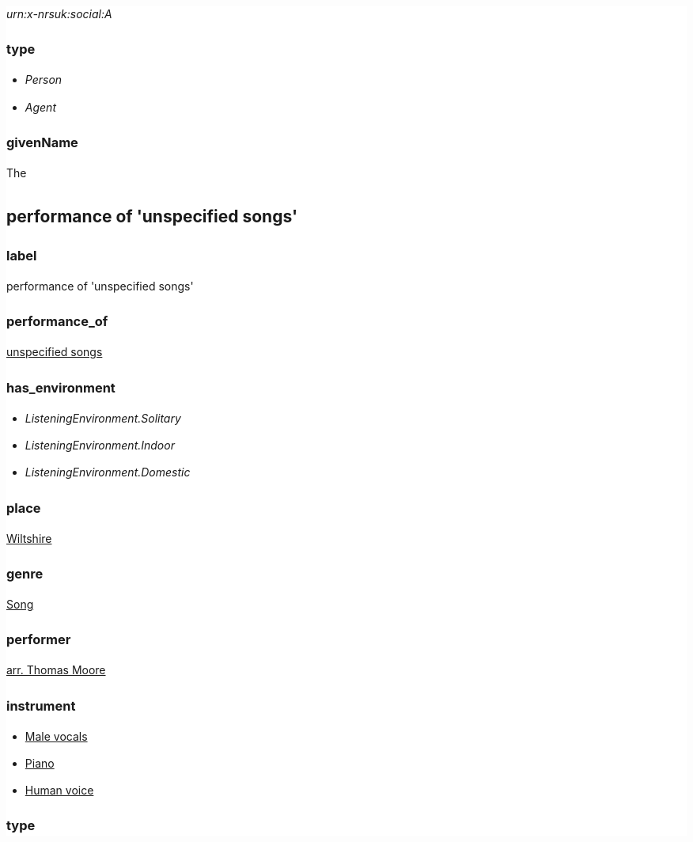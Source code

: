 
*urn:x-nrsuk:social:A*

### type

 - *Person*

 - *Agent*

### givenName


The

## performance of 'unspecified songs'

### label


performance of 'unspecified songs'

### performance_of


[unspecified songs](#unspecified-songs)

### has_environment

 - *ListeningEnvironment.Solitary*

 - *ListeningEnvironment.Indoor*

 - *ListeningEnvironment.Domestic*

### place


[Wiltshire](#Wiltshire)

### genre


[Song](#Song)

### performer


[arr. Thomas Moore](#arr.-Thomas-Moore)

### instrument

 - [Male vocals](#Male-vocals)

 - [Piano](#Piano)

 - [Human voice](#Human-voice)

### type
